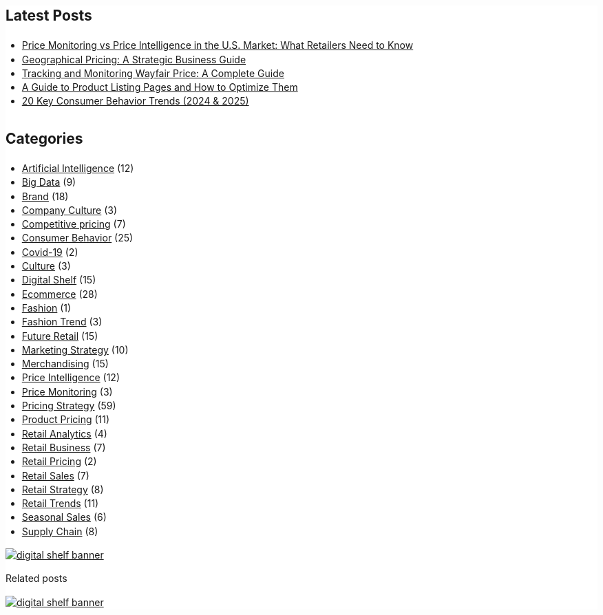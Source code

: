 ## Latest Posts

* [Price Monitoring vs Price Intelligence in the U.S. Market: What Retailers Need to Know](https://www.intelligencenode.com/blog/price-monitoring-vs-price-intelligence-in-us/)
* [Geographical Pricing: A Strategic Business Guide](https://www.intelligencenode.com/blog/geographical-pricing-strategy/)
* [Tracking and Monitoring Wayfair Price: A Complete Guide](https://www.intelligencenode.com/blog/wayfair-price-tracking/)
* [A Guide to Product Listing Pages and How to Optimize Them](https://www.intelligencenode.com/blog/guide-to-product-listing-pages/)
* [20 Key Consumer Behavior Trends (2024 & 2025)](https://www.intelligencenode.com/blog/key-consumer-behavior-trends/)

## Categories

* [Artificial Intelligence](https://www.intelligencenode.com/blog/category/artificial-intelligence/) (12)
* [Big Data](https://www.intelligencenode.com/blog/category/big-data/) (9)
* [Brand](https://www.intelligencenode.com/blog/category/brand/) (18)
* [Company Culture](https://www.intelligencenode.com/blog/category/culture/company-culture/) (3)
* [Competitive pricing](https://www.intelligencenode.com/blog/category/competitive-pricing/) (7)
* [Consumer Behavior](https://www.intelligencenode.com/blog/category/consumer-behavior/) (25)
* [Covid-19](https://www.intelligencenode.com/blog/category/covid-19/) (2)
* [Culture](https://www.intelligencenode.com/blog/category/culture/) (3)
* [Digital Shelf](https://www.intelligencenode.com/blog/category/digital-shelf/) (15)
* [Ecommerce](https://www.intelligencenode.com/blog/category/ecommerce/) (28)
* [Fashion](https://www.intelligencenode.com/blog/category/fashion/) (1)
* [Fashion Trend](https://www.intelligencenode.com/blog/category/fashion-trend/) (3)
* [Future Retail](https://www.intelligencenode.com/blog/category/future-retail/) (15)
* [Marketing Strategy](https://www.intelligencenode.com/blog/category/marketing-strategy/) (10)
* [Merchandising](https://www.intelligencenode.com/blog/category/merchandising/) (15)
* [Price Intelligence](https://www.intelligencenode.com/blog/category/price-intelligence/) (12)
* [Price Monitoring](https://www.intelligencenode.com/blog/category/price-monitoring/) (3)
* [Pricing Strategy](https://www.intelligencenode.com/blog/category/pricing-strategy/) (59)
* [Product Pricing](https://www.intelligencenode.com/blog/category/product-pricing/) (11)
* [Retail Analytics](https://www.intelligencenode.com/blog/category/retail-analytics/) (4)
* [Retail Business](https://www.intelligencenode.com/blog/category/retail-business/) (7)
* [Retail Pricing](https://www.intelligencenode.com/blog/category/retail-pricing/) (2)
* [Retail Sales](https://www.intelligencenode.com/blog/category/retail-sales/) (7)
* [Retail Strategy](https://www.intelligencenode.com/blog/category/retail-strategy/) (8)
* [Retail Trends](https://www.intelligencenode.com/blog/category/retail-trends/) (11)
* [Seasonal Sales](https://www.intelligencenode.com/blog/category/seasonal-sales/) (6)
* [Supply Chain](https://www.intelligencenode.com/blog/category/supply-chain/) (8)

[![digital shelf banner](https://www.intelligencenode.com/blog/wp-content/uploads/2025/01/group_47194.jpg "Winning the Digital shelf in 2023 with the Most Advanced Shelf Analytics")](https://www.intelligencenode.com/solutions/by-need/digital-shelf-analytics/)

Related posts

[![digital shelf banner](https://www.intelligencenode.com/blog/wp-content/uploads/2021/08/Own-the-Digital-Shelf-1.jpg)](https://www.intelligencenode.com/blog/what-is-the-digital-shelf-analytics/)
